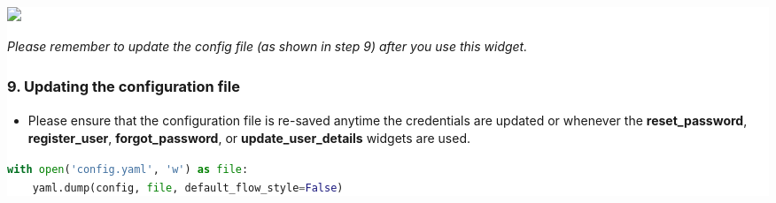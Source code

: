 ![](https://github.com/mkhorasani/Streamlit-Authenticator/blob/main/graphics/update_user_details.JPG)

_Please remember to update the config file (as shown in step 9) after you use this widget._

### 9. Updating the configuration file

- Please ensure that the configuration file is re-saved anytime the credentials are updated or whenever the **reset_password**, **register_user**, **forgot_password**, or **update_user_details** widgets are used.

```python
with open('config.yaml', 'w') as file:
    yaml.dump(config, file, default_flow_style=False)
```


